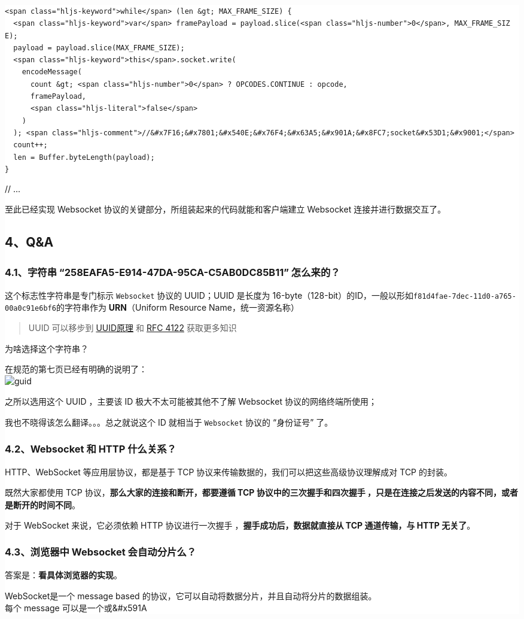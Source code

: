     <span class="hljs-keyword">while</span> (len &gt; MAX_FRAME_SIZE) {
      <span class="hljs-keyword">var</span> framePayload = payload.slice(<span class="hljs-number">0</span>, MAX_FRAME_SIZE);
      payload = payload.slice(MAX_FRAME_SIZE);
      <span class="hljs-keyword">this</span>.socket.write(
        encodeMessage(
          count &gt; <span class="hljs-number">0</span> ? OPCODES.CONTINUE : opcode,
          framePayload,
          <span class="hljs-literal">false</span>
        )
      ); <span class="hljs-comment">//&#x7F16;&#x7801;&#x540E;&#x76F4;&#x63A5;&#x901A;&#x8FC7;socket&#x53D1;&#x9001;</span>
      count++;
      len = Buffer.byteLength(payload);
    }
  <span class="hljs-comment">// ...</span></code></pre><p>&#x81F3;&#x6B64;&#x5DF2;&#x7ECF;&#x5B9E;&#x73B0; Websocket &#x534F;&#x8BAE;&#x7684;&#x5173;&#x952E;&#x90E8;&#x5206;&#xFF0C;&#x6240;&#x7EC4;&#x88C5;&#x8D77;&#x6765;&#x7684;&#x4EE3;&#x7801;&#x5C31;&#x80FD;&#x548C;&#x5BA2;&#x6237;&#x7AEF;&#x5EFA;&#x7ACB; Websocket &#x8FDE;&#x63A5;&#x5E76;&#x8FDB;&#x884C;&#x6570;&#x636E;&#x4EA4;&#x4E92;&#x4E86;&#x3002;</p><h2 id="articleHeader12">4&#x3001;Q&amp;A</h2><h3 id="articleHeader13">4.1&#x3001;&#x5B57;&#x7B26;&#x4E32; &#x201C;258EAFA5-E914-47DA-95CA-C5AB0DC85B11&#x201D; &#x600E;&#x4E48;&#x6765;&#x7684;&#xFF1F;</h3><p>&#x8FD9;&#x4E2A;&#x6807;&#x5FD7;&#x6027;&#x5B57;&#x7B26;&#x4E32;&#x662F;&#x4E13;&#x95E8;&#x6807;&#x793A; <code>Websocket</code> &#x534F;&#x8BAE;&#x7684; UUID&#xFF1B;UUID &#x662F;&#x957F;&#x5EA6;&#x4E3A; 16-byte&#xFF08;128-bit&#xFF09;&#x7684;ID&#xFF0C;&#x4E00;&#x822C;&#x4EE5;&#x5F62;&#x5982;<code>f81d4fae-7dec-11d0-a765-00a0c91e6bf6</code>&#x7684;&#x5B57;&#x7B26;&#x4E32;&#x4F5C;&#x4E3A; <strong>URN</strong>&#xFF08;Uniform Resource Name&#xFF0C;&#x7EDF;&#x4E00;&#x8D44;&#x6E90;&#x540D;&#x79F0;&#xFF09;</p><blockquote>UUID &#x53EF;&#x4EE5;&#x79FB;&#x6B65;&#x5230; <a href="https://blog.csdn.net/ScrappyShiyu/article/details/79936897" rel="nofollow noreferrer" target="_blank">UUID&#x539F;&#x7406;</a> &#x548C; <a href="https://tools.ietf.org/html/rfc4122" rel="nofollow noreferrer" target="_blank">RFC 4122</a> &#x83B7;&#x53D6;&#x66F4;&#x591A;&#x77E5;&#x8BC6;</blockquote><p>&#x4E3A;&#x5565;&#x9009;&#x62E9;&#x8FD9;&#x4E2A;&#x5B57;&#x7B26;&#x4E32;&#xFF1F;</p><p>&#x5728;&#x89C4;&#x8303;&#x7684;&#x7B2C;&#x4E03;&#x9875;&#x5DF2;&#x7ECF;&#x6709;&#x660E;&#x786E;&#x7684;&#x8BF4;&#x660E;&#x4E86;&#xFF1A;<br><span class="img-wrap"><img data-src="/img/remote/1460000016467457?w=717&amp;h=360" src="https://static.alili.tech/img/remote/1460000016467457?w=717&amp;h=360" alt="guid" title="guid" style="cursor:pointer;display:inline"></span></p><p>&#x4E4B;&#x6240;&#x4EE5;&#x9009;&#x7528;&#x8FD9;&#x4E2A; UUID &#xFF0C;&#x4E3B;&#x8981;&#x8BE5; ID &#x6781;&#x5927;&#x4E0D;&#x592A;&#x53EF;&#x80FD;&#x88AB;&#x5176;&#x4ED6;&#x4E0D;&#x4E86;&#x89E3; Websocket &#x534F;&#x8BAE;&#x7684;&#x7F51;&#x7EDC;&#x7EC8;&#x7AEF;&#x6240;&#x4F7F;&#x7528;&#xFF1B;</p><p>&#x6211;&#x4E5F;&#x4E0D;&#x6653;&#x5F97;&#x8BE5;&#x600E;&#x4E48;&#x7FFB;&#x8BD1;&#x3002;&#x3002;&#x3002;&#x603B;&#x4E4B;&#x5C31;&#x8BF4;&#x8FD9;&#x4E2A; ID &#x5C31;&#x76F8;&#x5F53;&#x4E8E; <code>Websocket</code> &#x534F;&#x8BAE;&#x7684; &#x201C;&#x8EAB;&#x4EFD;&#x8BC1;&#x53F7;&#x201D; &#x4E86;&#x3002;</p><h3 id="articleHeader14">4.2&#x3001;Websocket &#x548C; HTTP &#x4EC0;&#x4E48;&#x5173;&#x7CFB;&#xFF1F;</h3><p>HTTP&#x3001;WebSocket &#x7B49;&#x5E94;&#x7528;&#x5C42;&#x534F;&#x8BAE;&#xFF0C;&#x90FD;&#x662F;&#x57FA;&#x4E8E; TCP &#x534F;&#x8BAE;&#x6765;&#x4F20;&#x8F93;&#x6570;&#x636E;&#x7684;&#xFF0C;&#x6211;&#x4EEC;&#x53EF;&#x4EE5;&#x628A;&#x8FD9;&#x4E9B;&#x9AD8;&#x7EA7;&#x534F;&#x8BAE;&#x7406;&#x89E3;&#x6210;&#x5BF9; TCP &#x7684;&#x5C01;&#x88C5;&#x3002;</p><p>&#x65E2;&#x7136;&#x5927;&#x5BB6;&#x90FD;&#x4F7F;&#x7528; TCP &#x534F;&#x8BAE;&#xFF0C;<strong>&#x90A3;&#x4E48;&#x5927;&#x5BB6;&#x7684;&#x8FDE;&#x63A5;&#x548C;&#x65AD;&#x5F00;&#xFF0C;&#x90FD;&#x8981;&#x9075;&#x5FAA; TCP &#x534F;&#x8BAE;&#x4E2D;&#x7684;&#x4E09;&#x6B21;&#x63E1;&#x624B;&#x548C;&#x56DB;&#x6B21;&#x63E1;&#x624B; &#xFF0C;&#x53EA;&#x662F;&#x5728;&#x8FDE;&#x63A5;&#x4E4B;&#x540E;&#x53D1;&#x9001;&#x7684;&#x5185;&#x5BB9;&#x4E0D;&#x540C;&#xFF0C;&#x6216;&#x8005;&#x662F;&#x65AD;&#x5F00;&#x7684;&#x65F6;&#x95F4;&#x4E0D;&#x540C;</strong>&#x3002;</p><p>&#x5BF9;&#x4E8E; WebSocket &#x6765;&#x8BF4;&#xFF0C;&#x5B83;&#x5FC5;&#x987B;&#x4F9D;&#x8D56; HTTP &#x534F;&#x8BAE;&#x8FDB;&#x884C;&#x4E00;&#x6B21;&#x63E1;&#x624B; &#xFF0C;<strong>&#x63E1;&#x624B;&#x6210;&#x529F;&#x540E;&#xFF0C;&#x6570;&#x636E;&#x5C31;&#x76F4;&#x63A5;&#x4ECE; TCP &#x901A;&#x9053;&#x4F20;&#x8F93;&#xFF0C;&#x4E0E; HTTP &#x65E0;&#x5173;&#x4E86;</strong>&#x3002;</p><h3 id="articleHeader15">4.3&#x3001;&#x6D4F;&#x89C8;&#x5668;&#x4E2D; Websocket &#x4F1A;&#x81EA;&#x52A8;&#x5206;&#x7247;&#x4E48;&#xFF1F;</h3><p>&#x7B54;&#x6848;&#x662F;&#xFF1A;<strong>&#x770B;&#x5177;&#x4F53;&#x6D4F;&#x89C8;&#x5668;&#x7684;&#x5B9E;&#x73B0;</strong>&#x3002;</p><p>WebSocket&#x662F;&#x4E00;&#x4E2A; message based &#x7684;&#x534F;&#x8BAE;&#xFF0C;&#x5B83;&#x53EF;&#x4EE5;&#x81EA;&#x52A8;&#x5C06;&#x6570;&#x636E;&#x5206;&#x7247;&#xFF0C;&#x5E76;&#x4E14;&#x81EA;&#x52A8;&#x5C06;&#x5206;&#x7247;&#x7684;&#x6570;&#x636E;&#x7EC4;&#x88C5;&#x3002;<br>&#x6BCF;&#x4E2A; message &#x53EF;&#x4EE5;&#x662F;&#x4E00;&#x4E2A;&#x6216;&#x591A